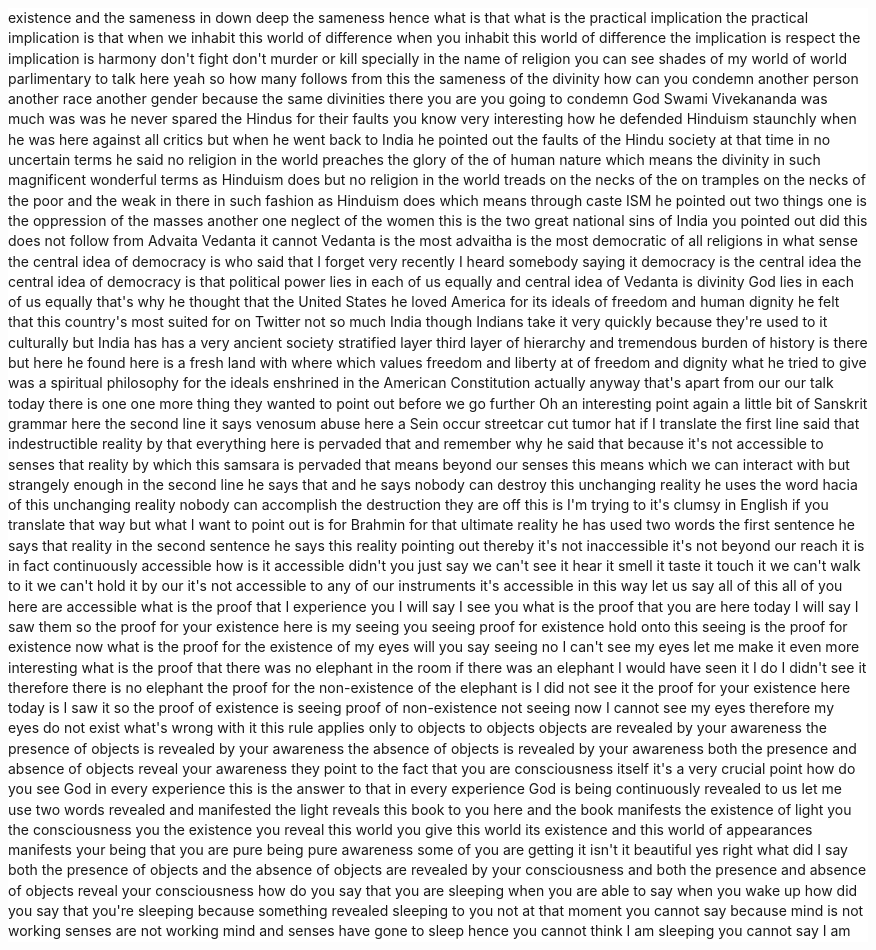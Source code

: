 existence and the sameness in down deep the sameness hence what is that what is the practical implication the practical implication is that when we inhabit this world of difference when you inhabit this world of difference the implication is respect the implication is harmony don't fight don't murder or kill specially in the name of religion you can see shades of my world of world parlimentary to talk here yeah so how many follows from this the sameness of the divinity how can you condemn another person another race another gender because the same divinities there you are you going to condemn God Swami Vivekananda was much was was he never spared the Hindus for their faults you know very interesting how he defended Hinduism staunchly when he was here against all critics but when he went back to India he pointed out the faults of the Hindu society at that time in no uncertain terms he said no religion in the world preaches the glory of the of human nature which means the divinity in such magnificent wonderful terms as Hinduism does but no religion in the world treads on the necks of the on tramples on the necks of the poor and the weak in there in such fashion as Hinduism does which means through caste ISM he pointed out two things one is the oppression of the masses another one neglect of the women this is the two great national sins of India you pointed out did this does not follow from Advaita Vedanta it cannot Vedanta is the most advaitha is the most democratic of all religions in what sense the central idea of democracy is who said that I forget very recently I heard somebody saying it democracy is the central idea the central idea of democracy is that political power lies in each of us equally and central idea of Vedanta is divinity God lies in each of us equally that's why he thought that the United States he loved America for its ideals of freedom and human dignity he felt that this country's most suited for on Twitter not so much India though Indians take it very quickly because they're used to it culturally but India has has a very ancient society stratified layer third layer of hierarchy and tremendous burden of history is there but here he found here is a fresh land with where which values freedom and liberty at of freedom and dignity what he tried to give was a spiritual philosophy for the ideals enshrined in the American Constitution actually anyway that's apart from our our talk today there is one one more thing they wanted to point out before we go further Oh an interesting point again a little bit of Sanskrit grammar here the second line it says venosum abuse here a Sein occur streetcar cut tumor hat if I translate the first line said that indestructible reality by that everything here is pervaded that and remember why he said that because it's not accessible to senses that reality by which this samsara is pervaded that means beyond our senses this means which we can interact with but strangely enough in the second line he says that and he says nobody can destroy this unchanging reality he uses the word hacia of this unchanging reality nobody can accomplish the destruction they are off this is I'm trying to it's clumsy in English if you translate that way but what I want to point out is for Brahmin for that ultimate reality he has used two words the first sentence he says that reality in the second sentence he says this reality pointing out thereby it's not inaccessible it's not beyond our reach it is in fact continuously accessible how is it accessible didn't you just say we can't see it hear it smell it taste it touch it we can't walk to it we can't hold it by our it's not accessible to any of our instruments it's accessible in this way let us say all of this all of you here are accessible what is the proof that I experience you I will say I see you what is the proof that you are here today I will say I saw them so the proof for your existence here is my seeing you seeing proof for existence hold onto this seeing is the proof for existence now what is the proof for the existence of my eyes will you say seeing no I can't see my eyes let me make it even more interesting what is the proof that there was no elephant in the room if there was an elephant I would have seen it I do I didn't see it therefore there is no elephant the proof for the non-existence of the elephant is I did not see it the proof for your existence here today is I saw it so the proof of existence is seeing proof of non-existence not seeing now I cannot see my eyes therefore my eyes do not exist what's wrong with it this rule applies only to objects to objects objects are revealed by your awareness the presence of objects is revealed by your awareness the absence of objects is revealed by your awareness both the presence and absence of objects reveal your awareness they point to the fact that you are consciousness itself it's a very crucial point how do you see God in every experience this is the answer to that in every experience God is being continuously revealed to us let me use two words revealed and manifested the light reveals this book to you here and the book manifests the existence of light you the consciousness you the existence you reveal this world you give this world its existence and this world of appearances manifests your being that you are pure being pure awareness some of you are getting it isn't it beautiful yes right what did I say both the presence of objects and the absence of objects are revealed by your consciousness and both the presence and absence of objects reveal your consciousness how do you say that you are sleeping when you are able to say when you wake up how did you say that you're sleeping because something revealed sleeping to you not at that moment you cannot say because mind is not working senses are not working mind and senses have gone to sleep hence you cannot think I am sleeping you cannot say I am
